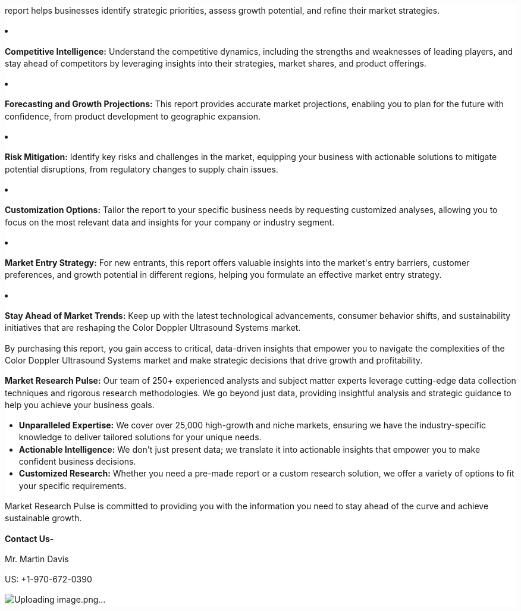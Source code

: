 report helps businesses identify strategic priorities, assess growth potential, and refine their market strategies.</p></li><li><p><strong>Competitive Intelligence:</strong> Understand the competitive dynamics, including the strengths and weaknesses of leading players, and stay ahead of competitors by leveraging insights into their strategies, market shares, and product offerings.</p></li><li><p><strong>Forecasting and Growth Projections:</strong> This report provides accurate market projections, enabling you to plan for the future with confidence, from product development to geographic expansion.</p></li><li><p><strong>Risk Mitigation:</strong> Identify key risks and challenges in the market, equipping your business with actionable solutions to mitigate potential disruptions, from regulatory changes to supply chain issues.</p></li><li><p><strong>Customization Options:</strong> Tailor the report to your specific business needs by requesting customized analyses, allowing you to focus on the most relevant data and insights for your company or industry segment.</p></li><li><p><strong>Market Entry Strategy:</strong> For new entrants, this report offers valuable insights into the market's entry barriers, customer preferences, and growth potential in different regions, helping you formulate an effective market entry strategy.</p></li><li><p><strong>Stay Ahead of Market Trends:</strong> Keep up with the latest technological advancements, consumer behavior shifts, and sustainability initiatives that are reshaping the Color Doppler Ultrasound Systems market.</p></li></ol><p>By purchasing this report, you gain access to critical, data-driven insights that empower you to navigate the complexities of the Color Doppler Ultrasound Systems market and make strategic decisions that drive growth and profitability.</p><p><strong>Market Research Pulse:</strong>&nbsp;Our team of 250+ experienced analysts and subject matter experts leverage cutting-edge data collection techniques and rigorous research methodologies. We go beyond just data, providing insightful analysis and strategic guidance to help you achieve your business goals.</p><ul><li><strong>Unparalleled Expertise:</strong>&nbsp;We cover over 25,000 high-growth and niche markets, ensuring we have the industry-specific knowledge to deliver tailored solutions for your unique needs.</li><li><strong>Actionable Intelligence:</strong>&nbsp;We don't just present data; we translate it into actionable insights that empower you to make confident business decisions.</li><li><strong>Customized Research:</strong>&nbsp;Whether you need a pre-made report or a custom research solution, we offer a variety of options to fit your specific requirements.</li></ul><p>Market Research Pulse is committed to providing you with the information you need to stay ahead of the curve and achieve sustainable growth.</p><p><strong>Contact Us-</strong></p><p>Mr. Martin Davis</p><p>US: +1-970-672-0390</p>
![Uploading image.png…]()
